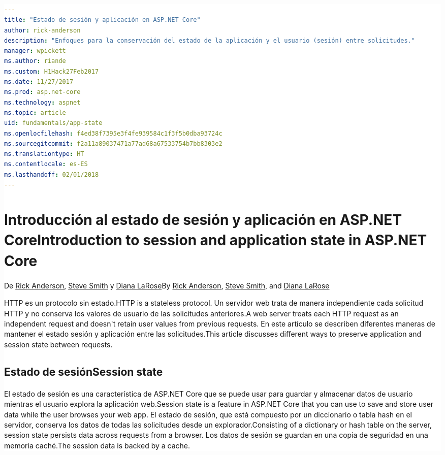 ```yaml
---
title: "Estado de sesión y aplicación en ASP.NET Core"
author: rick-anderson
description: "Enfoques para la conservación del estado de la aplicación y el usuario (sesión) entre solicitudes."
manager: wpickett
ms.author: riande
ms.custom: H1Hack27Feb2017
ms.date: 11/27/2017
ms.prod: asp.net-core
ms.technology: aspnet
ms.topic: article
uid: fundamentals/app-state
ms.openlocfilehash: f4ed38f7395e3f4fe939584c1f3f5b0dba93724c
ms.sourcegitcommit: f2a11a89037471a77ad68a67533754b7bb8303e2
ms.translationtype: HT
ms.contentlocale: es-ES
ms.lasthandoff: 02/01/2018
---
```

# <a name="introduction-to-session-and-application-state-in-aspnet-core"></a><span data-ttu-id="8f5f3-103">Introducción al estado de sesión y aplicación en ASP.NET Core</span><span class="sxs-lookup"><span data-stu-id="8f5f3-103">Introduction to session and application state in ASP.NET Core</span></span>

<span data-ttu-id="8f5f3-104">De [Rick Anderson](https://twitter.com/RickAndMSFT), [Steve Smith](https://ardalis.com/) y [Diana LaRose](https://github.com/DianaLaRose)</span><span class="sxs-lookup"><span data-stu-id="8f5f3-104">By [Rick Anderson](https://twitter.com/RickAndMSFT), [Steve Smith](https://ardalis.com/), and [Diana LaRose](https://github.com/DianaLaRose)</span></span>

<span data-ttu-id="8f5f3-105">HTTP es un protocolo sin estado.</span><span class="sxs-lookup"><span data-stu-id="8f5f3-105">HTTP is a stateless protocol.</span></span> <span data-ttu-id="8f5f3-106">Un servidor web trata de manera independiente cada solicitud HTTP y no conserva los valores de usuario de las solicitudes anteriores.</span><span class="sxs-lookup"><span data-stu-id="8f5f3-106">A web server treats each HTTP request as an independent request and doesn't retain user values from previous requests.</span></span> <span data-ttu-id="8f5f3-107">En este artículo se describen diferentes maneras de mantener el estado sesión y aplicación entre las solicitudes.</span><span class="sxs-lookup"><span data-stu-id="8f5f3-107">This article discusses different ways to preserve application and session state between requests.</span></span> 

## <a name="session-state"></a><span data-ttu-id="8f5f3-108">Estado de sesión</span><span class="sxs-lookup"><span data-stu-id="8f5f3-108">Session state</span></span>

<span data-ttu-id="8f5f3-109">El estado de sesión es una característica de ASP.NET Core que se puede usar para guardar y almacenar datos de usuario mientras el usuario explora la aplicación web.</span><span class="sxs-lookup"><span data-stu-id="8f5f3-109">Session state is a feature in ASP.NET Core that you can use to save and store user data while the user browses your web app.</span></span> <span data-ttu-id="8f5f3-110">El estado de sesión, que está compuesto por un diccionario o tabla hash en el servidor, conserva los datos de todas las solicitudes desde un explorador.</span><span class="sxs-lookup"><span data-stu-id="8f5f3-110">Consisting of a dictionary or hash table on the server, session state persists data across requests from a browser.</span></span> <span data-ttu-id="8f5f3-111">Los datos de sesión se guardan en una copia de seguridad en una memoria caché.</span><span class="sxs-lookup"><span data-stu-id="8f5f3-111">The session data is backed by a cache.</span></span>
